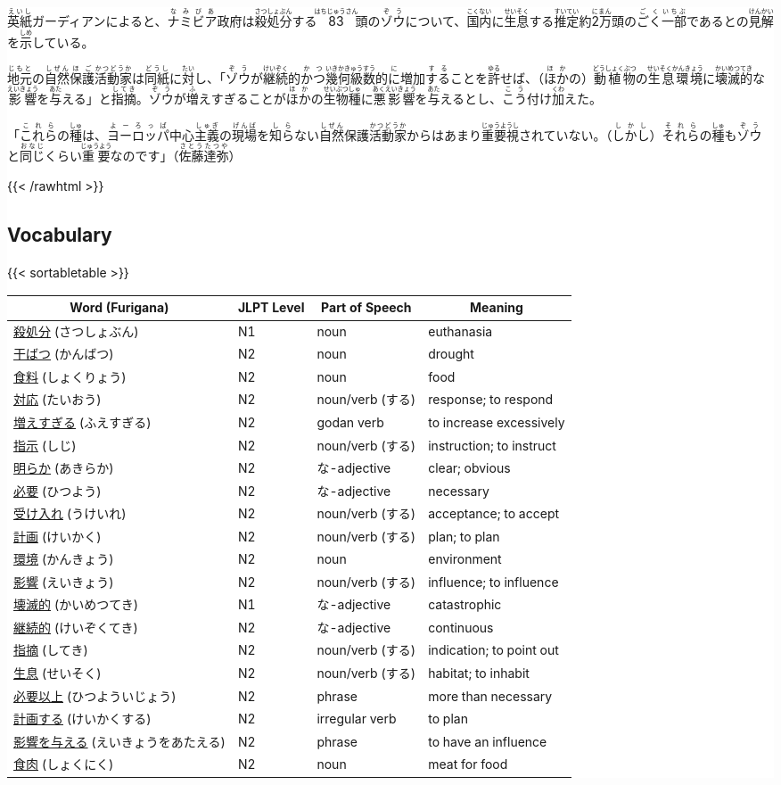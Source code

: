 <p><ruby>英紙<rt>えいし</rt></ruby>ガーディアンによると、<ruby>ナミビア<rt>なみびあ</rt></ruby>政府は<ruby>殺処分<rt>さつしょぶん</rt></ruby>する<ruby>83<rt>はちじゅうさん</rt></ruby>頭の<ruby>ゾウ<rt>ぞう</rt></ruby>について、<ruby>国内<rt>こくない</rt></ruby>に<ruby>生息<rt>せいそく</rt></ruby>する<ruby>推定<rt>すいてい</rt></ruby>約<ruby>2万<rt>にまん</rt></ruby>頭の<ruby>ごく<rt>ごく</rt></ruby><ruby>一部<rt>いちぶ</rt></ruby>であるとの<ruby>見解<rt>けんかい</rt></ruby>を<ruby>示<rt>しめ</rt></ruby>している。</p>

<p><ruby>地元<rt>じもと</rt></ruby>の<ruby>自然<rt>しぜん</rt></ruby><ruby>保護<rt>ほご</rt></ruby><ruby>活動家<rt>かつどうか</rt></ruby>は<ruby>同紙<rt>どうし</rt></ruby>に<ruby>対<rt>たい</rt></ruby>し、「<ruby>ゾウ<rt>ぞう</rt></ruby>が<ruby>継続<rt>けいぞく</rt></ruby>的<ruby>かつ<rt>かつ</rt></ruby><ruby>幾何級数<rt>いきかきゅうすう</rt></ruby>的<ruby>に<rt>に</rt></ruby>増加<ruby>する<rt>する</rt></ruby>ことを<ruby>許<rt>ゆる</rt></ruby>せば、（<ruby>ほか<rt>ほか</rt></ruby>の）<ruby>動植物<rt>どうしょくぶつ</rt></ruby>の<ruby>生息環境<rt>せいそくかんきょう</rt></ruby>に<ruby>壊滅的<rt>かいめつてき</rt></ruby>な<ruby>影響<rt>えいきょう</rt></ruby>を<ruby>与<rt>あた</rt></ruby>える」と<ruby>指摘<rt>してき</rt></ruby>。<ruby>ゾウ<rt>ぞう</rt></ruby>が<ruby>増<rt>ふ</rt></ruby>えすぎることが<ruby>ほか<rt>ほか</rt></ruby>の<ruby>生物種<rt>せいぶつしゅ</rt></ruby>に<ruby>悪影響<rt>あくえいきょう</rt></ruby>を<ruby>与<rt>あた</rt></ruby>えるとし、<ruby>こう<rt>こう</rt></ruby>付け<ruby>加<rt>くわ</rt></ruby>えた。</p>

<p>「<ruby>これら<rt>これら</rt></ruby>の<ruby>種<rt>しゅ</rt></ruby>は、<ruby>ヨーロッパ<rt>よーろっぱ</rt></ruby>中心<ruby>主義<rt>しゅぎ</rt></ruby>の<ruby>現場<rt>げんば</rt></ruby>を<ruby>知ら<rt>しら</rt></ruby>ない<ruby>自然<rt>しぜん</rt></ruby>保護<ruby>活動家<rt>かつどうか</rt></ruby>からはあまり<ruby>重要視<rt>じゅうようし</rt></ruby>されていない。（<ruby>しかし<rt>しかし</rt></ruby>）<ruby>それら<rt>それら</rt></ruby>の<ruby>種<rt>しゅ</rt></ruby>も<ruby>ゾウ<rt>ぞう</rt></ruby>と<ruby>同じ<rt>おなじ</rt></ruby>くらい<ruby>重要<rt>じゅうよう</rt></ruby>なのです」（<ruby>佐藤<rt>さとう</rt></ruby><ruby>達弥<rt>たつや</rt></ruby>）</p>
{{< /rawhtml >}}

## Vocabulary


{{< sortabletable >}}

| Word (Furigana)      | JLPT Level | Part of Speech        | Meaning                                      |
|----------------------|------------|-----------------------|----------------------------------------------|
|[殺処分](https://jisho.org/search/%E6%AE%BA%E5%87%A6%E5%88%86) (さつしょぶん)| N1         | noun                  | euthanasia                                   |
|[干ばつ](https://jisho.org/search/%E5%B9%B2%E3%81%B0%E3%81%A4) (かんばつ)| N2         | noun                  | drought                                      |
|[食料](https://jisho.org/search/%E9%A3%9F%E6%96%99) (しょくりょう)| N2         | noun                  | food                                         |
|[対応](https://jisho.org/search/%E5%AF%BE%E5%BF%9C) (たいおう)| N2         | noun/verb (する)     | response; to respond                         |
|[増えすぎる](https://jisho.org/search/%E5%A2%97%E3%81%88%E3%81%99%E3%81%8E%E3%82%8B) (ふえすぎる)| N2         | godan verb            | to increase excessively                      |
|[指示](https://jisho.org/search/%E6%8C%87%E7%A4%BA) (しじ)| N2         | noun/verb (する)     | instruction; to instruct                     |
|[明らか](https://jisho.org/search/%E6%98%8E%E3%82%89%E3%81%8B) (あきらか)| N2         | な-adjective          | clear; obvious                               |
|[必要](https://jisho.org/search/%E5%BF%85%E8%A6%81) (ひつよう)| N2         | な-adjective          | necessary                                    |
|[受け入れ](https://jisho.org/search/%E5%8F%97%E3%81%91%E5%85%A5%E3%82%8C) (うけいれ)| N2         | noun/verb (する)     | acceptance; to accept                        |
|[計画](https://jisho.org/search/%E8%A8%88%E7%94%BB) (けいかく)| N2         | noun/verb (する)     | plan; to plan                                |
|[環境](https://jisho.org/search/%E7%92%B0%E5%A2%83) (かんきょう)| N2         | noun                  | environment                                  |
|[影響](https://jisho.org/search/%E5%BD%B1%E9%9F%BF) (えいきょう)| N2         | noun/verb (する)     | influence; to influence                      |
|[壊滅的](https://jisho.org/search/%E5%A3%8A%E6%BB%85%E7%9A%84) (かいめつてき)| N1         | な-adjective          | catastrophic                                  |
|[継続的](https://jisho.org/search/%E7%B6%99%E7%B6%9A%E7%9A%84) (けいぞくてき)| N2         | な-adjective          | continuous                                   |
|[指摘](https://jisho.org/search/%E6%8C%87%E6%91%98) (してき)| N2         | noun/verb (する)     | indication; to point out                     |
|[生息](https://jisho.org/search/%E7%94%9F%E6%81%AF) (せいそく)| N2         | noun/verb (する)     | habitat; to inhabit                          |
|[必要以上](https://jisho.org/search/%E5%BF%85%E8%A6%81%E4%BB%A5%E4%B8%8A) (ひつよういじょう)| N2    | phrase                | more than necessary                          |
|[計画する](https://jisho.org/search/%E8%A8%88%E7%94%BB%E3%81%99%E3%82%8B) (けいかくする)| N2       | irregular verb        | to plan                                      |
|[影響を与える](https://jisho.org/search/%E5%BD%B1%E9%9F%BF%E3%82%92%E4%B8%8E%E3%81%88%E3%82%8B) (えいきょうをあたえる)| N2 | phrase            | to have an influence                         |
|[食肉](https://jisho.org/search/%E9%A3%9F%E8%82%89) (しょくにく)| N2         | noun                  | meat for food                                |